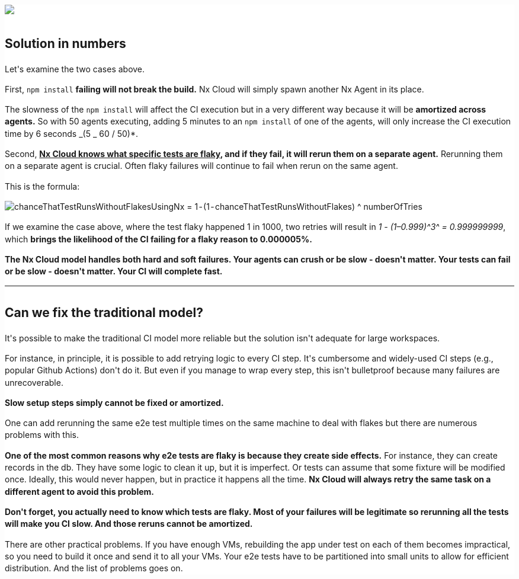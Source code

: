 ![](/blog/images/2024-03-21/bodyimg6.webp)

## Solution in numbers

Let's examine the two cases above.

First, `npm install` **failing will not break the build.** Nx Cloud will simply spawn another Nx Agent in its place.

The slowness of the `npm install` will affect the CI execution but in a very different way because it will be **amortized across agents.** So with 50 agents executing, adding 5 minutes to an `npm install` of one of the agents, will only increase the CI execution time by 6 seconds _(5 _ 60 / 50)\*.

Second, **[Nx Cloud knows what specific tests are flaky](/ci/features/flaky-tasks), and if they fail, it will rerun them on a separate agent.** Rerunning them on a separate agent is crucial. Often flaky failures will continue to fail when rerun on the same agent.

This is the formula:

![chanceThatTestRunsWithoutFlakesUsingNx = 1 - (1 - chanceThatTestRunsWithoutFlakes) ^ numberOfTries](/blog/images/2024-03-21/bodyimg7.webp)

If we examine the case above, where the test flaky happened 1 in 1000, two retries will result in _1 - (1–0.999)^3^ = 0.999999999_, which **brings the likelihood of the CI failing for a flaky reason to 0.000005%.**

**The Nx Cloud model handles both hard and soft failures. Your agents can crush or be slow - doesn't matter. Your tests can fail or be slow - doesn't matter. Your CI will complete fast.**

---

## Can we fix the traditional model?

It's possible to make the traditional CI model more reliable but the solution isn't adequate for large workspaces.

For instance, in principle, it is possible to add retrying logic to every CI step. It's cumbersome and widely-used CI steps (e.g., popular Github Actions) don't do it. But even if you manage to wrap every step, this isn't bulletproof because many failures are unrecoverable.

**Slow setup steps simply cannot be fixed or amortized.**

One can add rerunning the same e2e test multiple times on the same machine to deal with flakes but there are numerous problems with this.

**One of the most common reasons why e2e tests are flaky is because they create side effects.** For instance, they can create records in the db. They have some logic to clean it up, but it is imperfect. Or tests can assume that some fixture will be modified once. Ideally, this would never happen, but in practice it happens all the time. **Nx Cloud will always retry the same task on a different agent to avoid this problem.**

**Don't forget, you actually need to know which tests are flaky. Most of your failures will be legitimate so rerunning all the tests will make you CI slow. And those reruns cannot be amortized.**

There are other practical problems. If you have enough VMs, rebuilding the app under test on each of them becomes impractical, so you need to build it once and send it to all your VMs. Your e2e tests have to be partitioned into small units to allow for efficient distribution. And the list of problems goes on.
